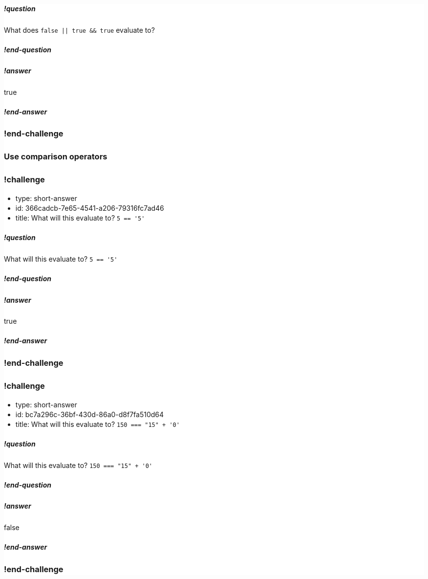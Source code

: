 ##### !question

What does `false || true && true` evaluate to?

##### !end-question

##### !answer

true

##### !end-answer

### !end-challenge

### Use comparison operators

### !challenge

* type: short-answer
* id: 366cadcb-7e65-4541-a206-79316fc7ad46
* title: What will this evaluate to? `5 == '5'`

##### !question

What will this evaluate to? `5 == '5'`

##### !end-question

##### !answer

true

##### !end-answer

### !end-challenge

### !challenge

* type: short-answer
* id: bc7a296c-36bf-430d-86a0-d8f7fa510d64
* title: What will this evaluate to? `150 === "15" + '0'`

##### !question

What will this evaluate to? `150 === "15" + '0'`

##### !end-question

##### !answer

false

##### !end-answer

### !end-challenge
